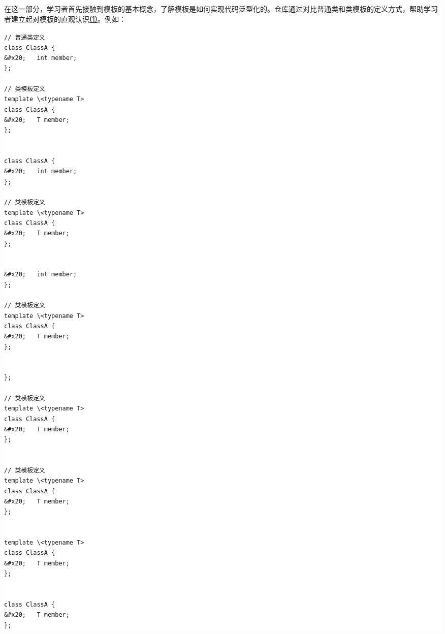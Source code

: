 在这一部分，学习者首先接触到模板的基本概念，了解模板是如何实现代码泛型化的。仓库通过对比普通类和类模板的定义方式，帮助学习者建立起对模板的直观认识[(1)](https://wiingy.com/resources/how-to-learn-c-plus-plus/)。例如：




```
// 普通类定义
class ClassA {
&#x20;   int member;
};

// 类模板定义
template \<typename T>
class ClassA {
&#x20;   T member;
};


class ClassA {
&#x20;   int member;
};

// 类模板定义
template \<typename T>
class ClassA {
&#x20;   T member;
};


&#x20;   int member;
};

// 类模板定义
template \<typename T>
class ClassA {
&#x20;   T member;
};


};

// 类模板定义
template \<typename T>
class ClassA {
&#x20;   T member;
};


// 类模板定义
template \<typename T>
class ClassA {
&#x20;   T member;
};


template \<typename T>
class ClassA {
&#x20;   T member;
};


class ClassA {
&#x20;   T member;
};

```